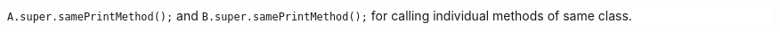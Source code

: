 ```A.super.samePrintMethod();``` and ```B.super.samePrintMethod();``` for calling individual methods of same class.




[ArrayList Capacity Ref JDK7]:<http://hg.openjdk.java.net/jdk7/jdk7/jdk/file/00cd9dc3c2b5/src/share/classes/java/util/ArrayList.java>
[ArrayList Capacity Ref JDK6]:<http://hg.openjdk.java.net/jdk6/jdk6/jdk/file/e0e25ac28560/src/share/classes/java/util/ArrayList.java>
[basic understanding of arraylist code]:<https://netjs.blogspot.com/2015/08/how-arraylist-works-internally-in-java.html>
[How arraylist internally works]:<https://codenuclear.com/how-arraylist-works-internally-java/>
[How linkedList internally works]:<https://netjs.blogspot.com/2015/08/how-linked-list-class-works-internally-java.html/>
[LinkedList source code]:<http://hg.openjdk.java.net/jdk7/jdk7/jdk/file/9b8c96f96a0f/src/share/classes/java/util/LinkedList.java>
[HashMap internals]:<https://netjs.blogspot.com/2015/05/how-hashmap-internally-works-in-java.html>
[HashSet source code]:<http://hg.openjdk.java.net/jdk8/jdk8/jdk/file/687fd7c7986d/src/share/classes/java/util/HashSet.java>
[Hashing Collision]:<https://netjs.blogspot.com/2015/05/how-hashmap-internally-works-in-java.html>
[Hash Collision with example]:<https://www.geeksforgeeks.org/internal-working-of-hashmap-java/>
[HashMap source code]:<http://hg.openjdk.java.net/jdk7/jdk7/jdk/file/9b8c96f96a0f/src/share/classes/java/util/HashMap.java>


[Kotlin-Visibility-Modifiers]: <https://medium.com/@parthdave93/modifiers-of-the-new-world-of-android-a42bba59b035>
[Why not able to use protected modifier for top level class?]: <https://stackoverflow.com/questions/3869556/why-can-a-class-not-be-defined-as-protected>
[Why java does not support multiple inheritence]: <https://www.geeksforgeeks.org/java-and-multiple-inheritance/>
[default function in interface]: <https://dzone.com/articles/interface-default-methods-java>
[Auto-boxing]: <https://docs.oracle.com/javase/tutorial/java/data/autoboxing.html>
[AutoUp and down cast]:<https://www.codejava.net/java-core/the-java-language/what-is-upcasting-and-downcasting-in-java>
